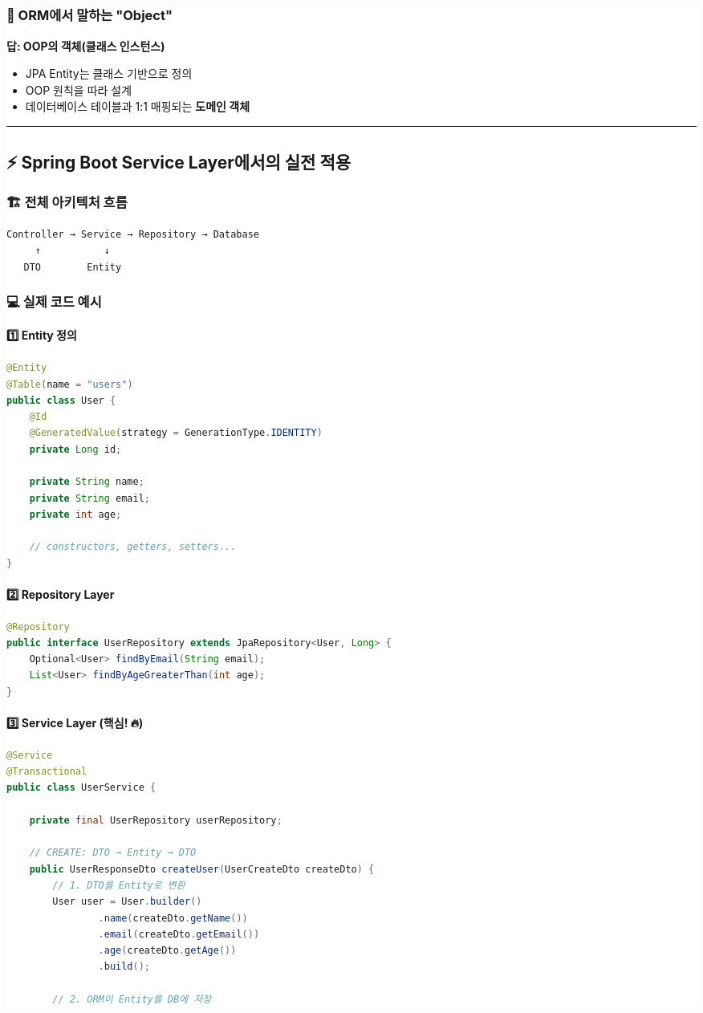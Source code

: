 ### 🎯 ORM에서 말하는 "Object"
**답: OOP의 객체(클래스 인스턴스)**
- JPA Entity는 클래스 기반으로 정의
- OOP 원칙을 따라 설계
- 데이터베이스 테이블과 1:1 매핑되는 **도메인 객체**

---

## ⚡ Spring Boot Service Layer에서의 실전 적용

### 🏗️ 전체 아키텍처 흐름
```
Controller → Service → Repository → Database
     ↑           ↓
   DTO        Entity
```

### 💻 실제 코드 예시

#### 1️⃣ Entity 정의
```java
@Entity
@Table(name = "users")
public class User {
    @Id
    @GeneratedValue(strategy = GenerationType.IDENTITY)
    private Long id;
    
    private String name;
    private String email;
    private int age;
    
    // constructors, getters, setters...
}
```

#### 2️⃣ Repository Layer
```java
@Repository
public interface UserRepository extends JpaRepository<User, Long> {
    Optional<User> findByEmail(String email);
    List<User> findByAgeGreaterThan(int age);
}
```

#### 3️⃣ Service Layer (핵심! 🔥)
```java
@Service
@Transactional
public class UserService {
    
    private final UserRepository userRepository;
    
    // CREATE: DTO → Entity → DTO
    public UserResponseDto createUser(UserCreateDto createDto) {
        // 1. DTO를 Entity로 변환
        User user = User.builder()
                .name(createDto.getName())
                .email(createDto.getEmail())
                .age(createDto.getAge())
                .build();
        
        // 2. ORM이 Entity를 DB에 저장
```